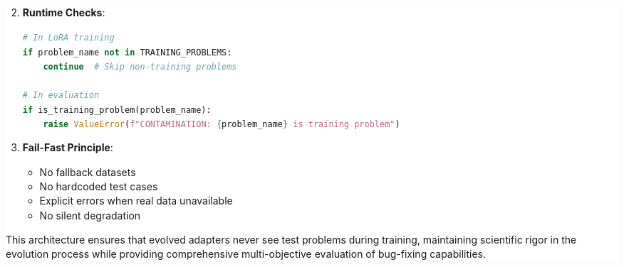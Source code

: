 2. **Runtime Checks**:
   ```python
   # In LoRA training
   if problem_name not in TRAINING_PROBLEMS:
       continue  # Skip non-training problems
   
   # In evaluation
   if is_training_problem(problem_name):
       raise ValueError(f"CONTAMINATION: {problem_name} is training problem")
   ```

3. **Fail-Fast Principle**:
   - No fallback datasets
   - No hardcoded test cases
   - Explicit errors when real data unavailable
   - No silent degradation

This architecture ensures that evolved adapters never see test problems during training, maintaining scientific rigor in the evolution process while providing comprehensive multi-objective evaluation of bug-fixing capabilities. 
